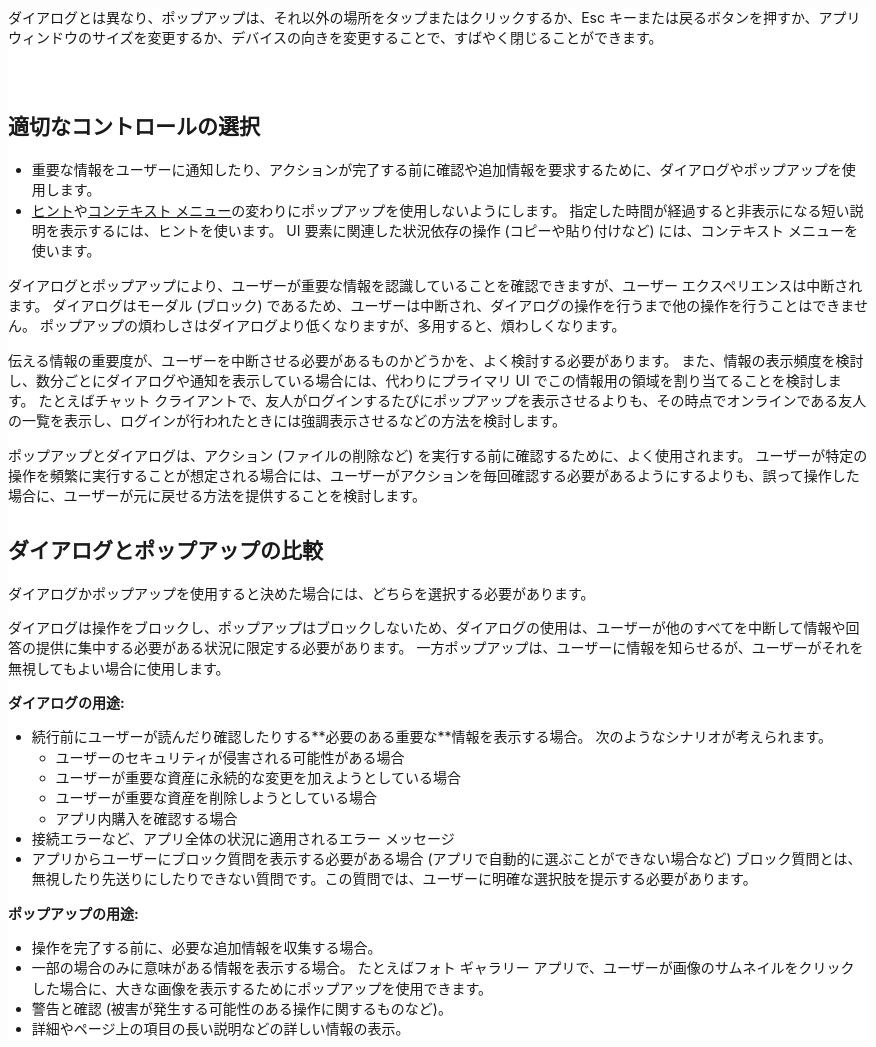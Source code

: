 </p><p>ダイアログとは異なり、ポップアップは、それ以外の場所をタップまたはクリックするか、Esc キーまたは戻るボタンを押すか、アプリ ウィンドウのサイズを変更するか、デバイスの向きを変更することで、すばやく閉じることができます。
</p><br/>

  </div>
</div>
</div>

## 適切なコントロールの選択

* 重要な情報をユーザーに通知したり、アクションが完了する前に確認や追加情報を要求するために、ダイアログやポップアップを使用します。 
* [ヒント](tooltips.md)や[コンテキスト メニュー](menus.md)の変わりにポップアップを使用しないようにします。 指定した時間が経過すると非表示になる短い説明を表示するには、ヒントを使います。 UI 要素に関連した状況依存の操作 (コピーや貼り付けなど) には、コンテキスト メニューを使います。  


ダイアログとポップアップにより、ユーザーが重要な情報を認識していることを確認できますが、ユーザー エクスペリエンスは中断されます。 ダイアログはモーダル (ブロック) であるため、ユーザーは中断され、ダイアログの操作を行うまで他の操作を行うことはできません。 ポップアップの煩わしさはダイアログより低くなりますが、多用すると、煩わしくなります。 

伝える情報の重要度が、ユーザーを中断させる必要があるものかどうかを、よく検討する必要があります。 また、情報の表示頻度を検討し、数分ごとにダイアログや通知を表示している場合には、代わりにプライマリ UI でこの情報用の領域を割り当てることを検討します。 たとえばチャット クライアントで、友人がログインするたびにポップアップを表示させるよりも、その時点でオンラインである友人の一覧を表示し、ログインが行われたときには強調表示させるなどの方法を検討します。 

ポップアップとダイアログは、アクション (ファイルの削除など) を実行する前に確認するために、よく使用されます。 ユーザーが特定の操作を頻繁に実行することが想定される場合には、ユーザーがアクションを毎回確認する必要があるようにするよりも、誤って操作した場合に、ユーザーが元に戻せる方法を提供することを検討します。 



## ダイアログとポップアップの比較

ダイアログかポップアップを使用すると決めた場合には、どちらを選択する必要があります。 



ダイアログは操作をブロックし、ポップアップはブロックしないため、ダイアログの使用は、ユーザーが他のすべてを中断して情報や回答の提供に集中する必要がある状況に限定する必要があります。 一方ポップアップは、ユーザーに情報を知らせるが、ユーザーがそれを無視してもよい場合に使用します。 

<div class="side-by-side">
<div class="side-by-side-content">
  <div class="side-by-side-content-left">
   <p><b>ダイアログの用途:</b> <br/>
<ul>
<li>続行前にユーザーが読んだり確認したりする**必要のある重要な**情報を表示する場合。 次のようなシナリオが考えられます。
<ul>
  <li>ユーザーのセキュリティが侵害される可能性がある場合</li>
  <li>ユーザーが重要な資産に永続的な変更を加えようとしている場合</li>
  <li>ユーザーが重要な資産を削除しようとしている場合</li>
  <li>アプリ内購入を確認する場合</li>
</ul>

</li>
<li>接続エラーなど、アプリ全体の状況に適用されるエラー メッセージ</li>
<li>アプリからユーザーにブロック質問を表示する必要がある場合 (アプリで自動的に選ぶことができない場合など) ブロック質問とは、無視したり先送りにしたりできない質問です。この質問では、ユーザーに明確な選択肢を提示する必要があります。</li>
</ul> 
</p>
  </div>
  <div class="side-by-side-content-right">
   <p><b>ポップアップの用途:</b> <br/>
<ul>
<li>操作を完了する前に、必要な追加情報を収集する場合。</li>
<li>一部の場合のみに意味がある情報を表示する場合。 たとえばフォト ギャラリー アプリで、ユーザーが画像のサムネイルをクリックした場合に、大きな画像を表示するためにポップアップを使用できます。</li>
<li>警告と確認 (被害が発生する可能性のある操作に関するものなど)。</li>
<li>詳細やページ上の項目の長い説明などの詳しい情報の表示。</li>
</ul></p>
  </div>
</div>
</div>
